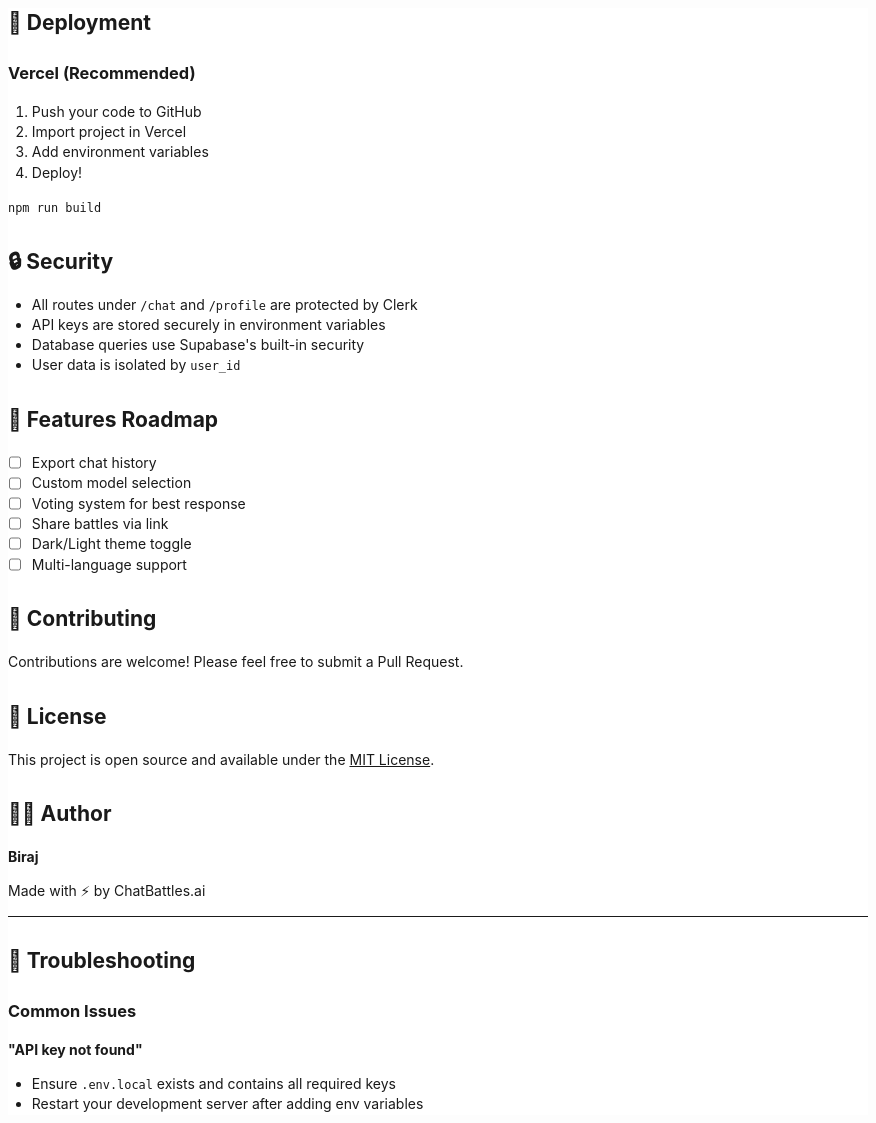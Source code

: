 ## 🚀 Deployment

### Vercel (Recommended)

1. Push your code to GitHub
2. Import project in Vercel
3. Add environment variables
4. Deploy!

```bash
npm run build
```

## 🔒 Security

- All routes under `/chat` and `/profile` are protected by Clerk
- API keys are stored securely in environment variables
- Database queries use Supabase's built-in security
- User data is isolated by `user_id`

## 📝 Features Roadmap

- [ ] Export chat history
- [ ] Custom model selection
- [ ] Voting system for best response
- [ ] Share battles via link
- [ ] Dark/Light theme toggle
- [ ] Multi-language support

## 🤝 Contributing

Contributions are welcome! Please feel free to submit a Pull Request.

## 📄 License

This project is open source and available under the [MIT License](LICENSE).

## 👨‍💻 Author

**Biraj**

Made with ⚡ by ChatBattles.ai

---

## 🐛 Troubleshooting

### Common Issues

**"API key not found"**
- Ensure `.env.local` exists and contains all required keys
- Restart your development server after adding env variables
